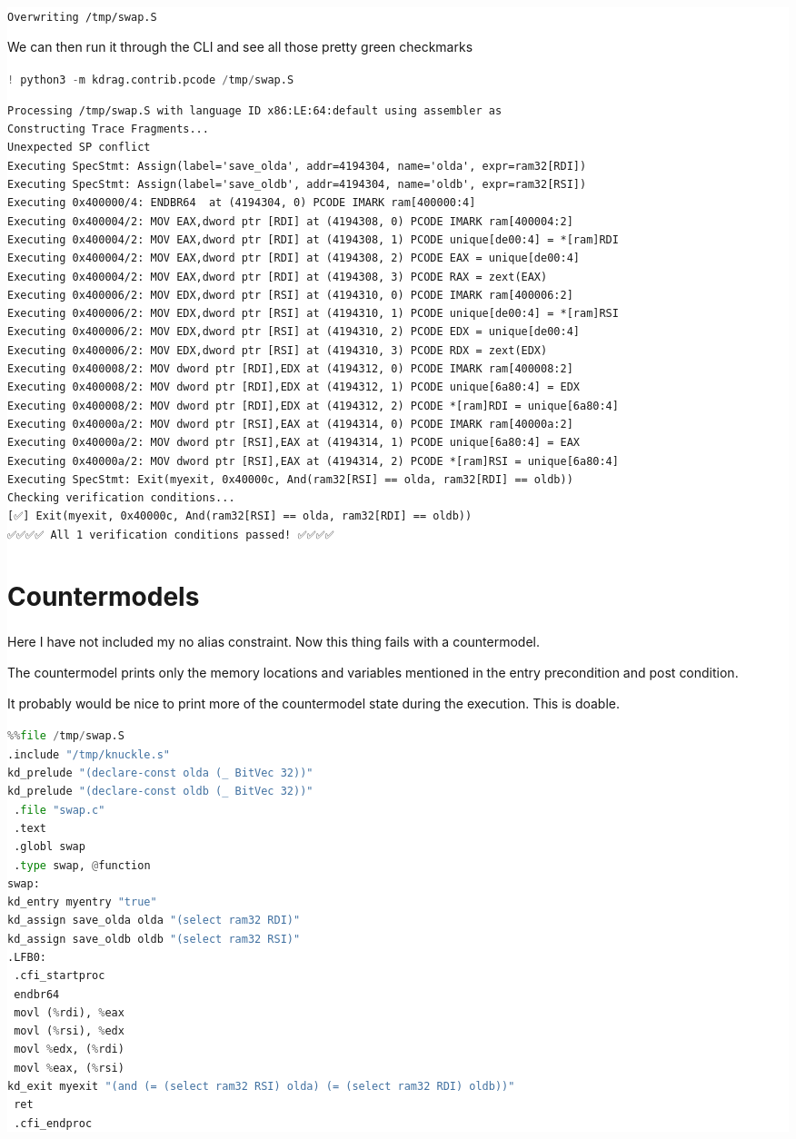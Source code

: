     Overwriting /tmp/swap.S

We can then run it through the CLI and see all those pretty green checkmarks

```python
! python3 -m kdrag.contrib.pcode /tmp/swap.S
```

    Processing /tmp/swap.S with language ID x86:LE:64:default using assembler as
    Constructing Trace Fragments...
    Unexpected SP conflict
    Executing SpecStmt: Assign(label='save_olda', addr=4194304, name='olda', expr=ram32[RDI])
    Executing SpecStmt: Assign(label='save_oldb', addr=4194304, name='oldb', expr=ram32[RSI])
    Executing 0x400000/4: ENDBR64  at (4194304, 0) PCODE IMARK ram[400000:4]
    Executing 0x400004/2: MOV EAX,dword ptr [RDI] at (4194308, 0) PCODE IMARK ram[400004:2]
    Executing 0x400004/2: MOV EAX,dword ptr [RDI] at (4194308, 1) PCODE unique[de00:4] = *[ram]RDI
    Executing 0x400004/2: MOV EAX,dword ptr [RDI] at (4194308, 2) PCODE EAX = unique[de00:4]
    Executing 0x400004/2: MOV EAX,dword ptr [RDI] at (4194308, 3) PCODE RAX = zext(EAX)
    Executing 0x400006/2: MOV EDX,dword ptr [RSI] at (4194310, 0) PCODE IMARK ram[400006:2]
    Executing 0x400006/2: MOV EDX,dword ptr [RSI] at (4194310, 1) PCODE unique[de00:4] = *[ram]RSI
    Executing 0x400006/2: MOV EDX,dword ptr [RSI] at (4194310, 2) PCODE EDX = unique[de00:4]
    Executing 0x400006/2: MOV EDX,dword ptr [RSI] at (4194310, 3) PCODE RDX = zext(EDX)
    Executing 0x400008/2: MOV dword ptr [RDI],EDX at (4194312, 0) PCODE IMARK ram[400008:2]
    Executing 0x400008/2: MOV dword ptr [RDI],EDX at (4194312, 1) PCODE unique[6a80:4] = EDX
    Executing 0x400008/2: MOV dword ptr [RDI],EDX at (4194312, 2) PCODE *[ram]RDI = unique[6a80:4]
    Executing 0x40000a/2: MOV dword ptr [RSI],EAX at (4194314, 0) PCODE IMARK ram[40000a:2]
    Executing 0x40000a/2: MOV dword ptr [RSI],EAX at (4194314, 1) PCODE unique[6a80:4] = EAX
    Executing 0x40000a/2: MOV dword ptr [RSI],EAX at (4194314, 2) PCODE *[ram]RSI = unique[6a80:4]
    Executing SpecStmt: Exit(myexit, 0x40000c, And(ram32[RSI] == olda, ram32[RDI] == oldb))
    Checking verification conditions...
    [✅] Exit(myexit, 0x40000c, And(ram32[RSI] == olda, ram32[RDI] == oldb))
    ✅✅✅✅ All 1 verification conditions passed! ✅✅✅✅

# Countermodels

Here I have not included my no alias constraint. Now this thing fails with a countermodel.

The countermodel prints only the memory locations and variables mentioned in the entry precondition and post condition.

It probably would be nice to print more of the countermodel state during the execution. This is doable.

```python
%%file /tmp/swap.S
.include "/tmp/knuckle.s"
kd_prelude "(declare-const olda (_ BitVec 32))"
kd_prelude "(declare-const oldb (_ BitVec 32))"
 .file "swap.c"
 .text
 .globl swap
 .type swap, @function
swap:
kd_entry myentry "true"
kd_assign save_olda olda "(select ram32 RDI)"
kd_assign save_oldb oldb "(select ram32 RSI)"
.LFB0:
 .cfi_startproc
 endbr64
 movl (%rdi), %eax
 movl (%rsi), %edx
 movl %edx, (%rdi)
 movl %eax, (%rsi)
kd_exit myexit "(and (= (select ram32 RSI) olda) (= (select ram32 RDI) oldb))"
 ret
 .cfi_endproc
```